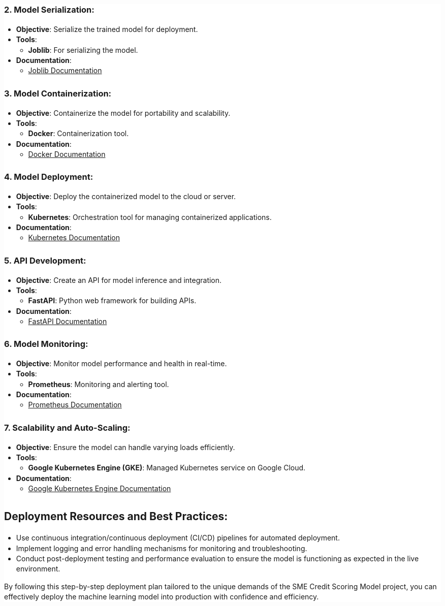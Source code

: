 ### 2. Model Serialization:
- **Objective**: Serialize the trained model for deployment.
- **Tools**:
  - **Joblib**: For serializing the model.
- **Documentation**:
  - [Joblib Documentation](https://joblib.readthedocs.io/en/latest/)

### 3. Model Containerization:
- **Objective**: Containerize the model for portability and scalability.
- **Tools**:
  - **Docker**: Containerization tool.
- **Documentation**:
  - [Docker Documentation](https://docs.docker.com/)

### 4. Model Deployment:
- **Objective**: Deploy the containerized model to the cloud or server.
- **Tools**:
  - **Kubernetes**: Orchestration tool for managing containerized applications.
- **Documentation**:
  - [Kubernetes Documentation](https://kubernetes.io/docs/home/)

### 5. API Development:
- **Objective**: Create an API for model inference and integration.
- **Tools**:
  - **FastAPI**: Python web framework for building APIs.
- **Documentation**:
  - [FastAPI Documentation](https://fastapi.tiangolo.com/)

### 6. Model Monitoring:
- **Objective**: Monitor model performance and health in real-time.
- **Tools**:
  - **Prometheus**: Monitoring and alerting tool.
- **Documentation**:
  - [Prometheus Documentation](https://prometheus.io/docs/)

### 7. Scalability and Auto-Scaling:
- **Objective**: Ensure the model can handle varying loads efficiently.
- **Tools**:
  - **Google Kubernetes Engine (GKE)**: Managed Kubernetes service on Google Cloud.
- **Documentation**:
  - [Google Kubernetes Engine Documentation](https://cloud.google.com/kubernetes-engine/docs)

## Deployment Resources and Best Practices:
- Use continuous integration/continuous deployment (CI/CD) pipelines for automated deployment.
- Implement logging and error handling mechanisms for monitoring and troubleshooting.
- Conduct post-deployment testing and performance evaluation to ensure the model is functioning as expected in the live environment.

By following this step-by-step deployment plan tailored to the unique demands of the SME Credit Scoring Model project, you can effectively deploy the machine learning model into production with confidence and efficiency.

